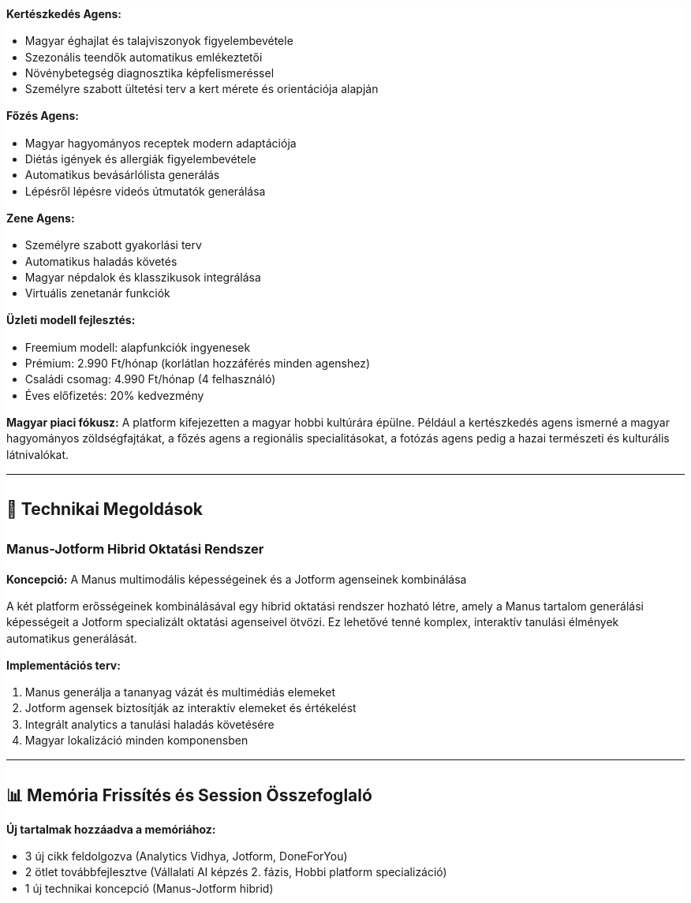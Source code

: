 **Kertészkedés Agens:**
- Magyar éghajlat és talajviszonyok figyelembevétele
- Szezonális teendők automatikus emlékeztetői
- Növénybetegség diagnosztika képfelismeréssel
- Személyre szabott ültetési terv a kert mérete és orientációja alapján

**Főzés Agens:**
- Magyar hagyományos receptek modern adaptációja
- Diétás igények és allergiák figyelembevétele
- Automatikus bevásárlólista generálás
- Lépésről lépésre videós útmutatók generálása

**Zene Agens:**
- Személyre szabott gyakorlási terv
- Automatikus haladás követés
- Magyar népdalok és klasszikusok integrálása
- Virtuális zenetanár funkciók

**Üzleti modell fejlesztés:**
- Freemium modell: alapfunkciók ingyenesek
- Prémium: 2.990 Ft/hónap (korlátlan hozzáférés minden agenshez)
- Családi csomag: 4.990 Ft/hónap (4 felhasználó)
- Éves előfizetés: 20% kedvezmény

**Magyar piaci fókusz:**
A platform kifejezetten a magyar hobbi kultúrára épülne. Például a kertészkedés agens ismerné a magyar hagyományos zöldségfajtákat, a főzés agens a regionális specialitásokat, a fotózás agens pedig a hazai természeti és kulturális látnivalókat.

---

## 🔧 Technikai Megoldások

### Manus-Jotform Hibrid Oktatási Rendszer
**Koncepció:** A Manus multimodális képességeinek és a Jotform agenseinek kombinálása

A két platform erősségeinek kombinálásával egy hibrid oktatási rendszer hozható létre, amely a Manus tartalom generálási képességeit a Jotform specializált oktatási agenseivel ötvözi. Ez lehetővé tenné komplex, interaktív tanulási élmények automatikus generálását.

**Implementációs terv:**
1. Manus generálja a tananyag vázát és multimédiás elemeket
2. Jotform agensek biztosítják az interaktív elemeket és értékelést
3. Integrált analytics a tanulási haladás követésére
4. Magyar lokalizáció minden komponensben

---

## 📊 Memória Frissítés és Session Összefoglaló

**Új tartalmak hozzáadva a memóriához:**
- 3 új cikk feldolgozva (Analytics Vidhya, Jotform, DoneForYou)
- 2 ötlet továbbfejlesztve (Vállalati AI képzés 2. fázis, Hobbi platform specializáció)
- 1 új technikai koncepció (Manus-Jotform hibrid)
